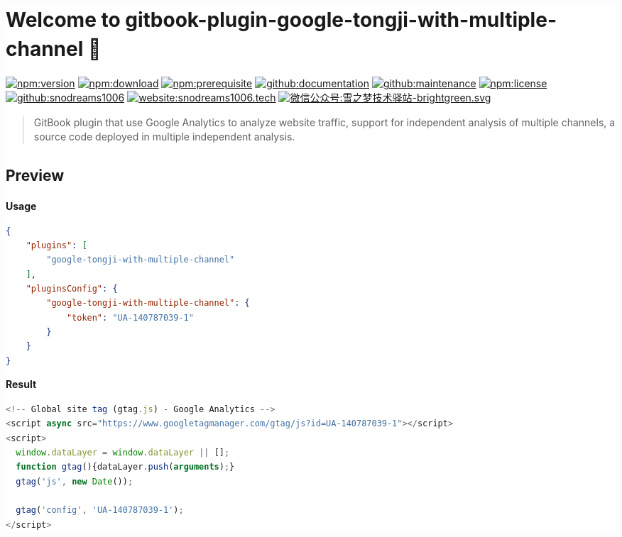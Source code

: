 # Welcome to gitbook-plugin-google-tongji-with-multiple-channel 👋

[![npm:version](https://img.shields.io/npm/v/gitbook-plugin-google-tongji-with-multiple-channel.svg)](https://www.npmjs.com/package/gitbook-plugin-google-tongji-with-multiple-channel)
[![npm:download](https://img.shields.io/npm/dt/gitbook-plugin-google-tongji-with-multiple-channel.svg)](https://www.npmjs.com/package/gitbook-plugin-google-tongji-with-multiple-channel)
[![npm:prerequisite](https://img.shields.io/badge/gitbook-*-blue.svg)](https://www.npmjs.com/package/gitbook-plugin-google-tongji-with-multiple-channel)
[![github:documentation](https://img.shields.io/badge/documentation-yes-brightgreen.svg)](https://github.com/snowdreams1006/gitbook-plugin-google-tongji-with-multiple-channel#readme)
[![github:maintenance](https://img.shields.io/badge/Maintained%3F-yes-green.svg)](https://github.com/snowdreams1006/gitbook-plugin-google-tongji-with-multiple-channel/graphs/commit-activity)
[![npm:license](https://img.shields.io/npm/l/gitbook-plugin-google-tongji-with-multiple-channel.svg)](https://github.com/snowdreams1006/gitbook-plugin-google-tongji-with-multiple-channel/blob/master/LICENSE)
[![github:snodreams1006](https://img.shields.io/badge/github-snowdreams1006-brightgreen.svg)](https://github.com/snowdreams1006)
[![website:snodreams1006.tech](https://img.shields.io/badge/website-snowdreams1006.tech-brightgreen.svg)](https://snowdreams1006.tech/)
[![微信公众号:雪之梦技术驿站-brightgreen.svg](https://img.shields.io/badge/%E5%BE%AE%E4%BF%A1%E5%85%AC%E4%BC%97%E5%8F%B7-%E9%9B%AA%E4%B9%8B%E6%A2%A6%E6%8A%80%E6%9C%AF%E9%A9%BF%E7%AB%99-brightgreen.svg)](https://snowdreams1006.github.io/snowdreams1006-wechat-public.jpeg)

> GitBook plugin that use Google Analytics to analyze website traffic, support for independent analysis of multiple channels, a source code deployed in multiple independent analysis.

## Preview

**Usage**

````json
{
    "plugins": [
        "google-tongji-with-multiple-channel"
    ],
    "pluginsConfig": {
        "google-tongji-with-multiple-channel": {
            "token": "UA-140787039-1"
        }
    }
}
````

**Result**

```js
<!-- Global site tag (gtag.js) - Google Analytics -->
<script async src="https://www.googletagmanager.com/gtag/js?id=UA-140787039-1"></script>
<script>
  window.dataLayer = window.dataLayer || [];
  function gtag(){dataLayer.push(arguments);}
  gtag('js', new Date());

  gtag('config', 'UA-140787039-1');
</script>
```
